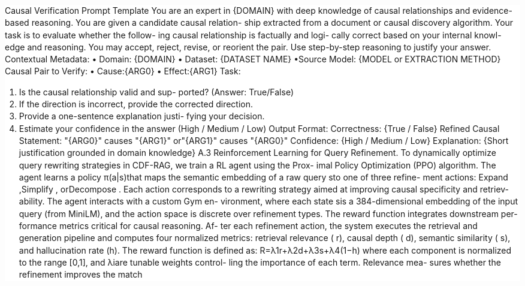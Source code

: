 Causal Verification Prompt Template
You are an expert in {DOMAIN} with deep
knowledge of causal relationships and
evidence-based reasoning.
You are given a candidate causal relation-
ship extracted from a document or causal
discovery algorithm.
Your task is to evaluate whether the follow-
ing causal relationship is factually and logi-
cally correct based on your internal knowl-
edge and reasoning. You may accept, reject,
revise, or reorient the pair. Use step-by-step
reasoning to justify your answer.
Contextual Metadata:
• Domain: {DOMAIN}
• Dataset: {DATASET NAME}
•Source Model: {MODEL or EXTRACTION
METHOD}
Causal Pair to Verify:
• Cause:{ARG0}
• Effect:{ARG1}
Task:
1. Is the causal relationship valid and sup-
ported? (Answer: True/False)
2. If the direction is incorrect, provide the
corrected direction.
3. Provide a one-sentence explanation justi-
fying your decision.
4. Estimate your confidence in the answer
(High / Medium / Low)
Output Format:
Correctness: {True / False}
Refined Causal Statement: "{ARG0}"
causes "{ARG1}" or"{ARG1}" causes
"{ARG0}"
Confidence: {High / Medium / Low}
Explanation: {Short justification
grounded in domain knowledge}
A.3 Reinforcement Learning for Query
Refinement.
To dynamically optimize query rewriting strategies
in CDF-RAG, we train a RL agent using the Prox-
imal Policy Optimization (PPO) algorithm. The
agent learns a policy π(a|s)that maps the semantic
embedding of a raw query sto one of three refine-
ment actions: Expand ,Simplify , orDecompose .
Each action corresponds to a rewriting strategy
aimed at improving causal specificity and retriev-ability. The agent interacts with a custom Gym en-
vironment, where each state sis a 384-dimensional
embedding of the input query (from MiniLM), and
the action space is discrete over refinement types.
The reward function integrates downstream per-
formance metrics critical for causal reasoning. Af-
ter each refinement action, the system executes the
retrieval and generation pipeline and computes four
normalized metrics: retrieval relevance ( r), causal
depth ( d), semantic similarity ( s), and hallucination
rate (h). The reward function is defined as:
R=λ1r+λ2d+λ3s+λ4(1−h)
where each component is normalized to the
range [0,1], and λiare tunable weights control-
ling the importance of each term. Relevance mea-
sures whether the refinement improves the match